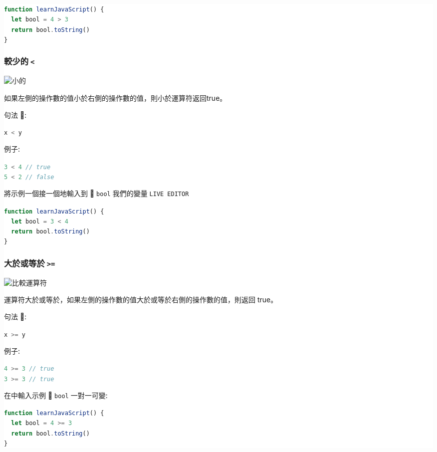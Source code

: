 ```jsx live
function learnJavaScript() {
  let bool = 4 > 3
  return bool.toString()
}
```

### 較少的 `<`

![小的](https://media.giphy.com/media/82tNeaMTlEsdW/giphy.gif)

如果左側的操作數的值小於右側的操作數的值，則小於運算符返回true。

句法 📖:

```javascript
x < y
```

例子:

```javascript
3 < 4 // true
5 < 2 // false
```

將示例一個接一個地輸入到 🔔 `bool` 我們的變量 `LIVE EDITOR`

```jsx live
function learnJavaScript() {
  let bool = 3 < 4
  return bool.toString()
}
```

### 大於或等於 `>=`

![比較運算符](https://media.giphy.com/media/icJA0VF7ntoEL18Jez/giphy.gif)

運算符大於或等於，如果左側的操作數的值大於或等於右側的操作數的值，則返回 true。

句法 📖:

```javascript
x >= y
```

例子:

```javascript
4 >= 3 // true
3 >= 3 // true
```

在中輸入示例 🔔 `bool` 一對一可變:

```jsx live
function learnJavaScript() {
  let bool = 4 >= 3
  return bool.toString()
}
```
